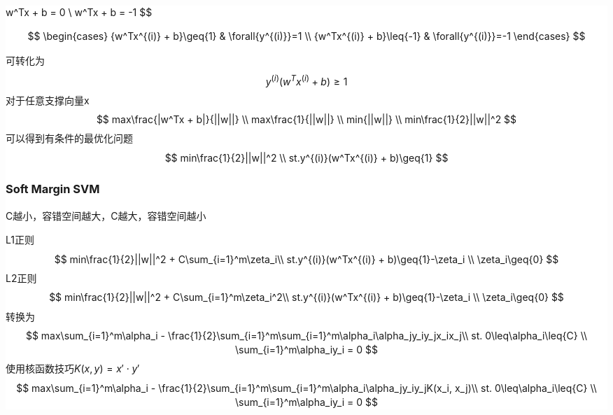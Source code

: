 w^Tx + b = 0 \\
w^Tx + b = -1
$$

$$
\begin{cases}
 {w^Tx^{(i)} + b}\geq{1} & \forall{y^{(i)}}=1 \\
 {w^Tx^{(i)} + b}\leq{-1} & \forall{y^{(i)}}=-1
 \end{cases}
$$

可转化为
$$
y^{(i)}(w^Tx^{(i)} + b)\geq{1}
$$
对于任意支撑向量x
$$
max\frac{|w^Tx + b|}{||w||} \\
max\frac{1}{||w||} \\
min{||w||}  \\
min\frac{1}{2}||w||^2
$$
可以得到有条件的最优化问题
$$
min\frac{1}{2}||w||^2 \\
st.y^{(i)}(w^Tx^{(i)} + b)\geq{1}
$$

### Soft Margin SVM

C越小，容错空间越大，C越大，容错空间越小

L1正则
$$
min\frac{1}{2}||w||^2 + C\sum_{i=1}^m\zeta_i\\
st.y^{(i)}(w^Tx^{(i)} + b)\geq{1}-\zeta_i \\
\zeta_i\geq{0}
$$
  L2正则
$$
min\frac{1}{2}||w||^2 + C\sum_{i=1}^m\zeta_i^2\\
st.y^{(i)}(w^Tx^{(i)} + b)\geq{1}-\zeta_i \\
\zeta_i\geq{0}
$$
转换为
$$
max\sum_{i=1}^m\alpha_i - \frac{1}{2}\sum_{i=1}^m\sum_{i=1}^m\alpha_i\alpha_jy_iy_jx_ix_j\\
st. 0\leq\alpha_i\leq{C} \\
\sum_{i=1}^m\alpha_iy_i = 0
$$
使用核函数技巧$K(x, y)=x'\cdot{y}'$
$$
max\sum_{i=1}^m\alpha_i - \frac{1}{2}\sum_{i=1}^m\sum_{i=1}^m\alpha_i\alpha_jy_iy_jK(x_i, x_j)\\
st. 0\leq\alpha_i\leq{C} \\
\sum_{i=1}^m\alpha_iy_i = 0
$$
